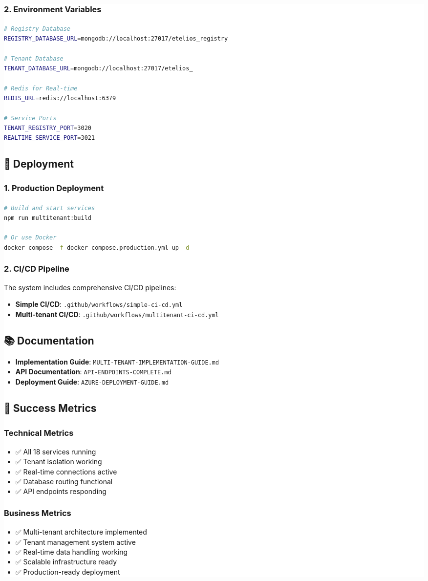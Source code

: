### **2. Environment Variables**
```bash
# Registry Database
REGISTRY_DATABASE_URL=mongodb://localhost:27017/etelios_registry

# Tenant Database
TENANT_DATABASE_URL=mongodb://localhost:27017/etelios_

# Redis for Real-time
REDIS_URL=redis://localhost:6379

# Service Ports
TENANT_REGISTRY_PORT=3020
REALTIME_SERVICE_PORT=3021
```

## **🚀 Deployment**

### **1. Production Deployment**
```bash
# Build and start services
npm run multitenant:build

# Or use Docker
docker-compose -f docker-compose.production.yml up -d
```

### **2. CI/CD Pipeline**
The system includes comprehensive CI/CD pipelines:
- **Simple CI/CD**: `.github/workflows/simple-ci-cd.yml`
- **Multi-tenant CI/CD**: `.github/workflows/multitenant-ci-cd.yml`

## **📚 Documentation**

- **Implementation Guide**: `MULTI-TENANT-IMPLEMENTATION-GUIDE.md`
- **API Documentation**: `API-ENDPOINTS-COMPLETE.md`
- **Deployment Guide**: `AZURE-DEPLOYMENT-GUIDE.md`

## **🎉 Success Metrics**

### **Technical Metrics**
- ✅ All 18 services running
- ✅ Tenant isolation working
- ✅ Real-time connections active
- ✅ Database routing functional
- ✅ API endpoints responding

### **Business Metrics**
- ✅ Multi-tenant architecture implemented
- ✅ Tenant management system active
- ✅ Real-time data handling working
- ✅ Scalable infrastructure ready
- ✅ Production-ready deployment
